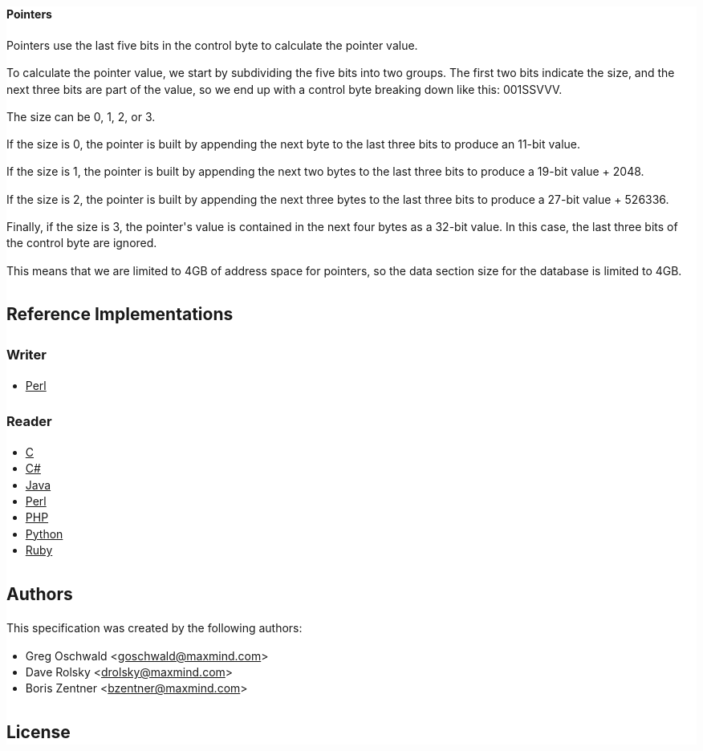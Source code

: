 #### Pointers

Pointers use the last five bits in the control byte to calculate the pointer
value.

To calculate the pointer value, we start by subdividing the five bits into two
groups. The first two bits indicate the size, and the next three bits are part
of the value, so we end up with a control byte breaking down like this:
001SSVVV.

The size can be 0, 1, 2, or 3.

If the size is 0, the pointer is built by appending the next byte to the last
three bits to produce an 11-bit value.

If the size is 1, the pointer is built by appending the next two bytes to the
last three bits to produce a 19-bit value + 2048.

If the size is 2, the pointer is built by appending the next three bytes to the
last three bits to produce a 27-bit value + 526336.

Finally, if the size is 3, the pointer's value is contained in the next four
bytes as a 32-bit value. In this case, the last three bits of the control byte
are ignored.

This means that we are limited to 4GB of address space for pointers, so the
data section size for the database is limited to 4GB.

## Reference Implementations

### Writer

* [Perl](https://github.com/maxmind/MaxMind-DB-Writer-perl)

### Reader

* [C](https://github.com/maxmind/libmaxminddb)
* [C#](https://github.com/maxmind/MaxMind-DB-Reader-dotnet)
* [Java](https://github.com/maxmind/MaxMind-DB-Reader-java)
* [Perl](https://github.com/maxmind/MaxMind-DB-Reader-perl)
* [PHP](https://github.com/maxmind/MaxMind-DB-Reader-php)
* [Python](https://github.com/maxmind/MaxMind-DB-Reader-python)
* [Ruby](https://github.com/maxmind/MaxMind-DB-Reader-ruby)

## Authors

This specification was created by the following authors:

* Greg Oschwald \<goschwald@maxmind.com\>
* Dave Rolsky \<drolsky@maxmind.com\>
* Boris Zentner \<bzentner@maxmind.com\>

## License
